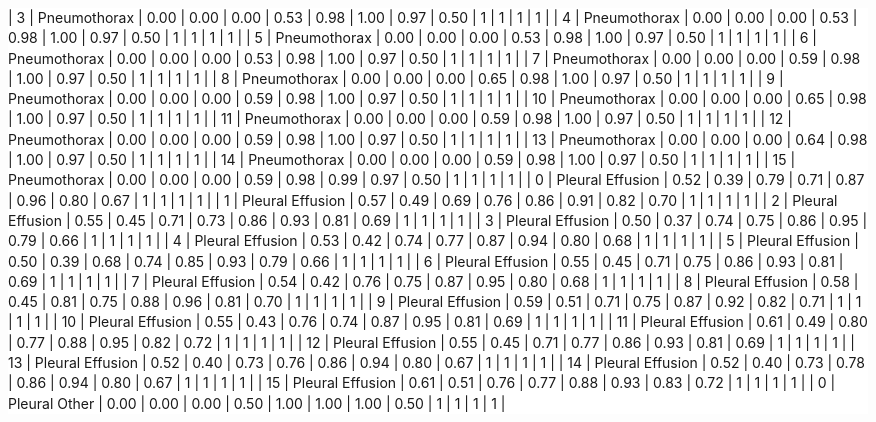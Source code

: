 |     3 | Pneumothorax               |        0.00 |   0.00 |      0.00 |          0.53 |         0.98 |   1.00 |      0.97 |          0.50 |             1 |      1 |         1 |             1 |
|     4 | Pneumothorax               |        0.00 |   0.00 |      0.00 |          0.53 |         0.98 |   1.00 |      0.97 |          0.50 |             1 |      1 |         1 |             1 |
|     5 | Pneumothorax               |        0.00 |   0.00 |      0.00 |          0.53 |         0.98 |   1.00 |      0.97 |          0.50 |             1 |      1 |         1 |             1 |
|     6 | Pneumothorax               |        0.00 |   0.00 |      0.00 |          0.53 |         0.98 |   1.00 |      0.97 |          0.50 |             1 |      1 |         1 |             1 |
|     7 | Pneumothorax               |        0.00 |   0.00 |      0.00 |          0.59 |         0.98 |   1.00 |      0.97 |          0.50 |             1 |      1 |         1 |             1 |
|     8 | Pneumothorax               |        0.00 |   0.00 |      0.00 |          0.65 |         0.98 |   1.00 |      0.97 |          0.50 |             1 |      1 |         1 |             1 |
|     9 | Pneumothorax               |        0.00 |   0.00 |      0.00 |          0.59 |         0.98 |   1.00 |      0.97 |          0.50 |             1 |      1 |         1 |             1 |
|    10 | Pneumothorax               |        0.00 |   0.00 |      0.00 |          0.65 |         0.98 |   1.00 |      0.97 |          0.50 |             1 |      1 |         1 |             1 |
|    11 | Pneumothorax               |        0.00 |   0.00 |      0.00 |          0.59 |         0.98 |   1.00 |      0.97 |          0.50 |             1 |      1 |         1 |             1 |
|    12 | Pneumothorax               |        0.00 |   0.00 |      0.00 |          0.59 |         0.98 |   1.00 |      0.97 |          0.50 |             1 |      1 |         1 |             1 |
|    13 | Pneumothorax               |        0.00 |   0.00 |      0.00 |          0.64 |         0.98 |   1.00 |      0.97 |          0.50 |             1 |      1 |         1 |             1 |
|    14 | Pneumothorax               |        0.00 |   0.00 |      0.00 |          0.59 |         0.98 |   1.00 |      0.97 |          0.50 |             1 |      1 |         1 |             1 |
|    15 | Pneumothorax               |        0.00 |   0.00 |      0.00 |          0.59 |         0.98 |   0.99 |      0.97 |          0.50 |             1 |      1 |         1 |             1 |
|     0 | Pleural Effusion           |        0.52 |   0.39 |      0.79 |          0.71 |         0.87 |   0.96 |      0.80 |          0.67 |             1 |      1 |         1 |             1 |
|     1 | Pleural Effusion           |        0.57 |   0.49 |      0.69 |          0.76 |         0.86 |   0.91 |      0.82 |          0.70 |             1 |      1 |         1 |             1 |
|     2 | Pleural Effusion           |        0.55 |   0.45 |      0.71 |          0.73 |         0.86 |   0.93 |      0.81 |          0.69 |             1 |      1 |         1 |             1 |
|     3 | Pleural Effusion           |        0.50 |   0.37 |      0.74 |          0.75 |         0.86 |   0.95 |      0.79 |          0.66 |             1 |      1 |         1 |             1 |
|     4 | Pleural Effusion           |        0.53 |   0.42 |      0.74 |          0.77 |         0.87 |   0.94 |      0.80 |          0.68 |             1 |      1 |         1 |             1 |
|     5 | Pleural Effusion           |        0.50 |   0.39 |      0.68 |          0.74 |         0.85 |   0.93 |      0.79 |          0.66 |             1 |      1 |         1 |             1 |
|     6 | Pleural Effusion           |        0.55 |   0.45 |      0.71 |          0.75 |         0.86 |   0.93 |      0.81 |          0.69 |             1 |      1 |         1 |             1 |
|     7 | Pleural Effusion           |        0.54 |   0.42 |      0.76 |          0.75 |         0.87 |   0.95 |      0.80 |          0.68 |             1 |      1 |         1 |             1 |
|     8 | Pleural Effusion           |        0.58 |   0.45 |      0.81 |          0.75 |         0.88 |   0.96 |      0.81 |          0.70 |             1 |      1 |         1 |             1 |
|     9 | Pleural Effusion           |        0.59 |   0.51 |      0.71 |          0.75 |         0.87 |   0.92 |      0.82 |          0.71 |             1 |      1 |         1 |             1 |
|    10 | Pleural Effusion           |        0.55 |   0.43 |      0.76 |          0.74 |         0.87 |   0.95 |      0.81 |          0.69 |             1 |      1 |         1 |             1 |
|    11 | Pleural Effusion           |        0.61 |   0.49 |      0.80 |          0.77 |         0.88 |   0.95 |      0.82 |          0.72 |             1 |      1 |         1 |             1 |
|    12 | Pleural Effusion           |        0.55 |   0.45 |      0.71 |          0.77 |         0.86 |   0.93 |      0.81 |          0.69 |             1 |      1 |         1 |             1 |
|    13 | Pleural Effusion           |        0.52 |   0.40 |      0.73 |          0.76 |         0.86 |   0.94 |      0.80 |          0.67 |             1 |      1 |         1 |             1 |
|    14 | Pleural Effusion           |        0.52 |   0.40 |      0.73 |          0.78 |         0.86 |   0.94 |      0.80 |          0.67 |             1 |      1 |         1 |             1 |
|    15 | Pleural Effusion           |        0.61 |   0.51 |      0.76 |          0.77 |         0.88 |   0.93 |      0.83 |          0.72 |             1 |      1 |         1 |             1 |
|     0 | Pleural Other              |        0.00 |   0.00 |      0.00 |          0.50 |         1.00 |   1.00 |      1.00 |          0.50 |             1 |      1 |         1 |             1 |